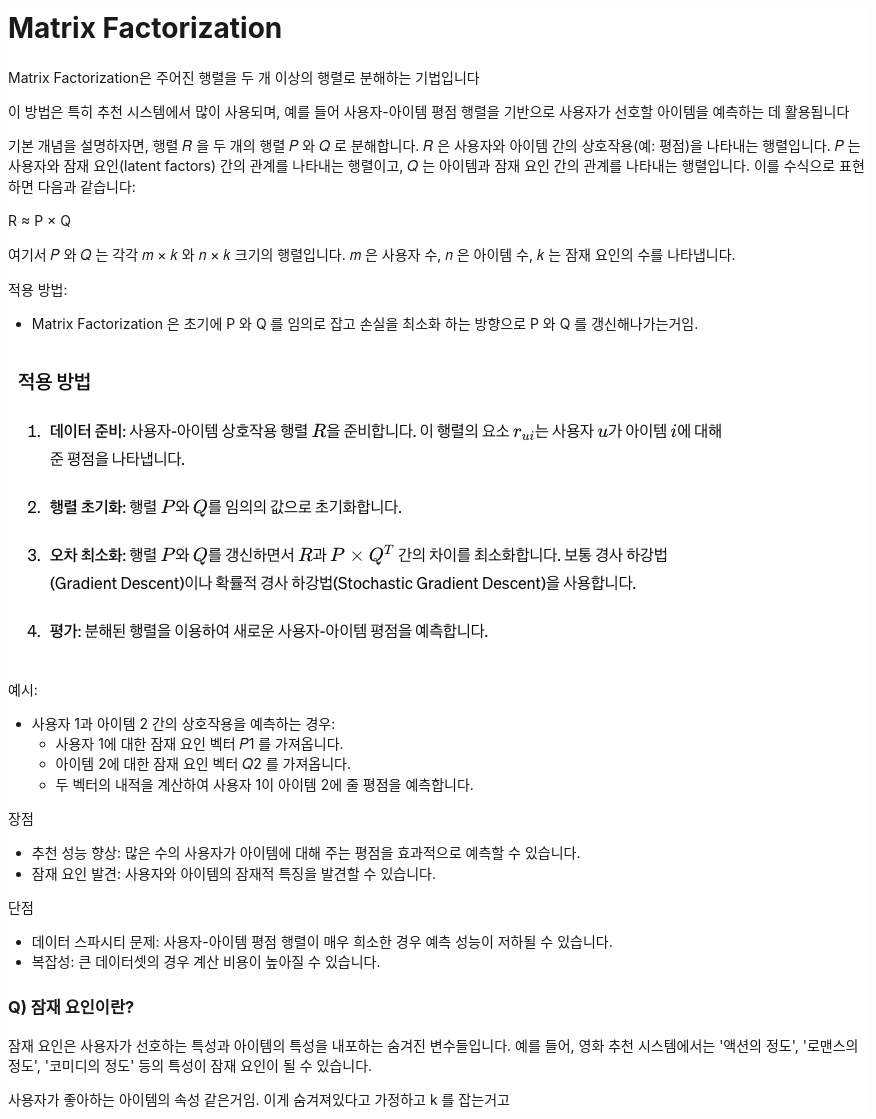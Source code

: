 # Matrix Factorization 

Matrix Factorization은 주어진 행렬을 두 개 이상의 행렬로 분해하는 기법입니다

이 방법은 특히 추천 시스템에서 많이 사용되며, 예를 들어 사용자-아이템 평점 행렬을 기반으로 사용자가 선호할 아이템을 예측하는 데 활용됩니다

기본 개념을 설명하자면, 행렬 𝑅 을 두 개의 행렬 𝑃 와 𝑄 로 분해합니다. 𝑅 은 사용자와 아이템 간의 상호작용(예: 평점)을 나타내는 행렬입니다. 𝑃 는 사용자와 잠재 요인(latent factors) 간의 관계를 나타내는 행렬이고, 𝑄 는 아이템과 잠재 요인 간의 관계를 나타내는 행렬입니다. 이를 수식으로 표현하면 다음과 같습니다:

R ≈ P × Q

여기서 𝑃 와 𝑄 는 각각 𝑚 × 𝑘 와 𝑛 × 𝑘 크기의 행렬입니다. 𝑚 은 사용자 수, 𝑛 은 아이템 수, 𝑘 는 잠재 요인의 수를 나타냅니다.

적용 방법: 

- Matrix Factorization 은 초기에 P 와 Q 를 임의로 잡고 손실을 최소화 하는 방향으로 P 와 Q 를 갱신해나가는거임.  

![](./images/maxtrix%20factorization.png)

예시: 
- 사용자 1과 아이템 2 간의 상호작용을 예측하는 경우:
  - 사용자 1에 대한 잠재 요인 벡터 𝑃1 를 가져옵니다.
  - 아이템 2에 대한 잠재 요인 벡터 𝑄2 를 가져옵니다.
  - 두 벡터의 내적을 계산하여 사용자 1이 아이템 2에 줄 평점을 예측합니다.

장점
- 추천 성능 향상: 많은 수의 사용자가 아이템에 대해 주는 평점을 효과적으로 예측할 수 있습니다.
- 잠재 요인 발견: 사용자와 아이템의 잠재적 특징을 발견할 수 있습니다.

단점
- 데이터 스파시티 문제: 사용자-아이템 평점 행렬이 매우 희소한 경우 예측 성능이 저하될 수 있습니다.
- 복잡성: 큰 데이터셋의 경우 계산 비용이 높아질 수 있습니다.

### Q) 잠재 요인이란? 

잠재 요인은 사용자가 선호하는 특성과 아이템의 특성을 내포하는 숨겨진 변수들입니다. 예를 들어, 영화 추천 시스템에서는 '액션의 정도', '로맨스의 정도', '코미디의 정도' 등의 특성이 잠재 요인이 될 수 있습니다.

사용자가 좋아하는 아이템의 속성 같은거임. 이게 숨겨져있다고 가정하고 k 를 잡는거고
